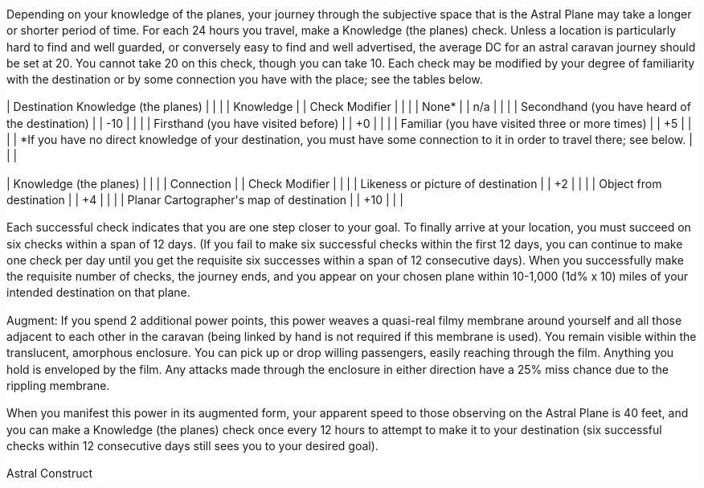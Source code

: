 Depending on your knowledge of the planes, your journey through the subjective space that is the Astral Plane may take a longer or shorter period of time. For each 24 hours you travel, make a Knowledge (the planes) check. Unless a location is particularly hard to find and well guarded, or conversely easy to find and well advertised, the average DC for an astral caravan journey should be set at 20. You cannot take 20 on this check, though you can take 10. Each check may be modified by your degree of familiarity with the destination or by some connection you have with the place; see the tables below.



| Destination Knowledge (the planes) | |  |
| Knowledge | | Check Modifier | |  |
| None* | | n/a | |  |
| Secondhand (you have heard of the destination) | | -10 | |  |
| Firsthand (you have visited before) | | +0 | |  |
| Familiar (you have visited three or more times) | | +5 | |  |
| *If you have no direct knowledge of your destination, you must have some connection to it in order to travel there; see below. | |  |


| Knowledge (the planes) | |  |
| Connection | | Check Modifier | |  |
| Likeness or picture of destination | | +2 | |  |
| Object from destination  | | +4 | |  |
| Planar Cartographer's map of destination | | +10 | |  |


Each successful check indicates that you are one step closer to your goal. To finally arrive at your location, you must succeed on six checks within a span of 12 days. (If you fail to make six successful checks within the first 12 days, you can continue to make one check per day until you get the requisite six successes within a span of 12 consecutive days). When you successfully make the requisite number of checks, the journey ends, and you appear on your chosen plane within 10-1,000 (1d% x 10) miles of your intended destination on that plane.

Augment: If you spend 2 additional power points, this power weaves a quasi-real filmy membrane around yourself and all those adjacent to each other in the caravan (being linked by hand is not required if this membrane is used). You remain visible within the translucent, amorphous enclosure. You can pick up or drop willing passengers, easily reaching through the film. Anything you hold is enveloped by the film. Any attacks made through the enclosure in either direction have a 25% miss chance due to the rippling membrane.

When you manifest this power in its augmented form, your apparent speed to those observing on the Astral Plane is 40 feet, and you can make a Knowledge (the planes) check once every 12 hours to attempt to make it to your destination (six successful checks within 12 consecutive days still sees you to your desired goal).



Astral Construct
